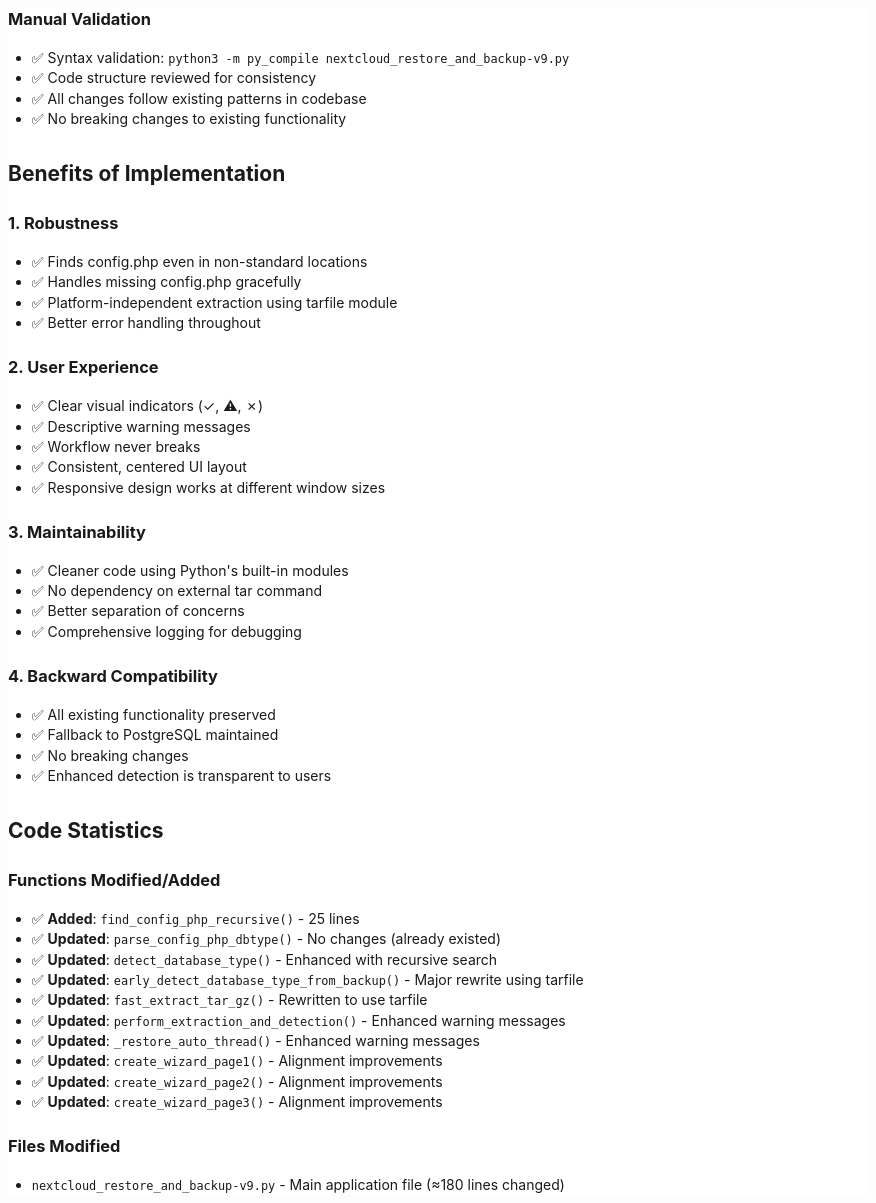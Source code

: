 ### Manual Validation
- ✅ Syntax validation: `python3 -m py_compile nextcloud_restore_and_backup-v9.py`
- ✅ Code structure reviewed for consistency
- ✅ All changes follow existing patterns in codebase
- ✅ No breaking changes to existing functionality

## Benefits of Implementation

### 1. Robustness
- ✅ Finds config.php even in non-standard locations
- ✅ Handles missing config.php gracefully
- ✅ Platform-independent extraction using tarfile module
- ✅ Better error handling throughout

### 2. User Experience
- ✅ Clear visual indicators (✓, ⚠️, ✗)
- ✅ Descriptive warning messages
- ✅ Workflow never breaks
- ✅ Consistent, centered UI layout
- ✅ Responsive design works at different window sizes

### 3. Maintainability
- ✅ Cleaner code using Python's built-in modules
- ✅ No dependency on external tar command
- ✅ Better separation of concerns
- ✅ Comprehensive logging for debugging

### 4. Backward Compatibility
- ✅ All existing functionality preserved
- ✅ Fallback to PostgreSQL maintained
- ✅ No breaking changes
- ✅ Enhanced detection is transparent to users

## Code Statistics

### Functions Modified/Added
- ✅ **Added**: `find_config_php_recursive()` - 25 lines
- ✅ **Updated**: `parse_config_php_dbtype()` - No changes (already existed)
- ✅ **Updated**: `detect_database_type()` - Enhanced with recursive search
- ✅ **Updated**: `early_detect_database_type_from_backup()` - Major rewrite using tarfile
- ✅ **Updated**: `fast_extract_tar_gz()` - Rewritten to use tarfile
- ✅ **Updated**: `perform_extraction_and_detection()` - Enhanced warning messages
- ✅ **Updated**: `_restore_auto_thread()` - Enhanced warning messages
- ✅ **Updated**: `create_wizard_page1()` - Alignment improvements
- ✅ **Updated**: `create_wizard_page2()` - Alignment improvements
- ✅ **Updated**: `create_wizard_page3()` - Alignment improvements

### Files Modified
- `nextcloud_restore_and_backup-v9.py` - Main application file (≈180 lines changed)
